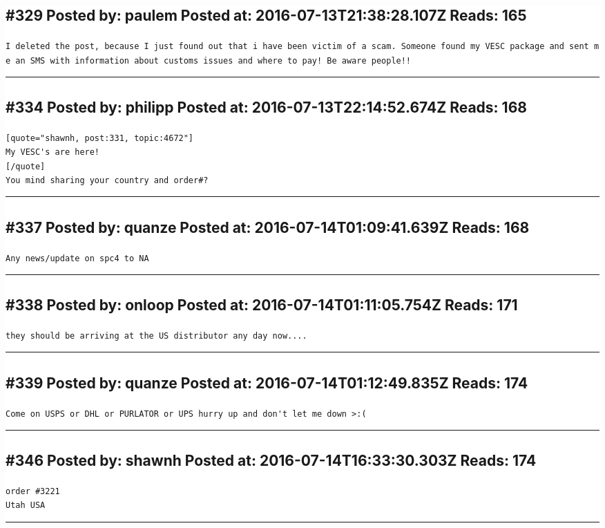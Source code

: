 ## \#329 Posted by: paulem Posted at: 2016-07-13T21:38:28.107Z Reads: 165

```
I deleted the post, because I just found out that i have been victim of a scam. Someone found my VESC package and sent me an SMS with information about customs issues and where to pay! Be aware people!!
```

---
## \#334 Posted by: philipp Posted at: 2016-07-13T22:14:52.674Z Reads: 168

```
[quote="shawnh, post:331, topic:4672"]
My VESC's are here!
[/quote]
You mind sharing your country and order#?
```

---
## \#337 Posted by: quanze Posted at: 2016-07-14T01:09:41.639Z Reads: 168

```
Any news/update on spc4 to NA
```

---
## \#338 Posted by: onloop Posted at: 2016-07-14T01:11:05.754Z Reads: 171

```
they should be arriving at the US distributor any day now....
```

---
## \#339 Posted by: quanze Posted at: 2016-07-14T01:12:49.835Z Reads: 174

```
Come on USPS or DHL or PURLATOR or UPS hurry up and don't let me down >:(
```

---
## \#346 Posted by: shawnh Posted at: 2016-07-14T16:33:30.303Z Reads: 174

```
order #3221
Utah USA
```

---